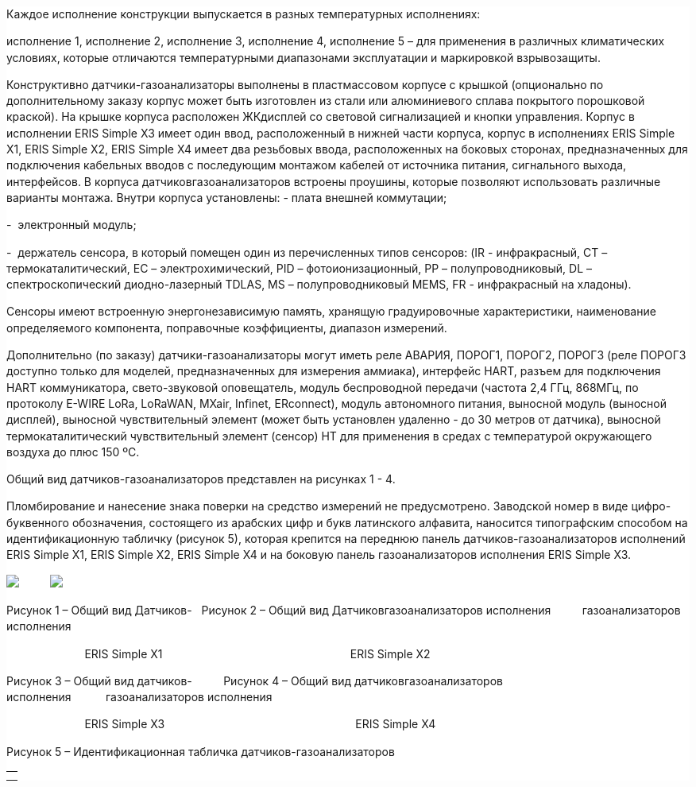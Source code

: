Каждое исполнение конструкции выпускается в разных температурных исполнениях: 

исполнение 1, исполнение 2, исполнение 3, исполнение 4, исполнение 5 – для применения в различных климатических условиях, которые отличаются температурными диапазонами эксплуатации и маркировкой взрывозащиты. 

Конструктивно датчики-газоанализаторы выполнены в пластмассовом корпусе с крышкой (опционально по дополнительному заказу корпус может быть изготовлен из стали или алюминиевого сплава покрытого порошковой краской). На крышке корпуса расположен ЖКдисплей со световой сигнализацией и кнопки управления. Корпус в исполнении ERIS Simple X3 имеет один ввод, расположенный в нижней части корпуса, корпус в исполнениях ERIS Simple X1, ERIS Simple X2, ERIS Simple X4 имеет два резьбовых ввода, расположенных на боковых сторонах, предназначенных для подключения кабельных вводов с последующим монтажом кабелей от источника питания, сигнального выхода, интерфейсов. В корпуса датчиковгазоанализаторов встроены проушины, которые позволяют использовать различные варианты монтажа. Внутри корпуса установлены: - плата внешней коммутации;  

-  электронный модуль; 

-  держатель сенсора, в который помещен один из перечисленных типов сенсоров: (IR - инфракрасный, CT – термокаталитический, EC – электрохимический, PID – фотоионизационный, PP – полупроводниковый, DL – спектроскопический диодно-лазерный TDLAS, MS – полупроводниковый MEMS, FR - инфракрасный на хладоны). 

Сенсоры имеют встроенную энергонезависимую память, хранящую градуировочные характеристики, наименование определяемого компонента, поправочные коэффициенты, диапазон измерений.  

Дополнительно (по заказу) датчики-газоанализаторы могут иметь реле АВАРИЯ, ПОРОГ1, ПОРОГ2, ПОРОГ3 (реле ПОРОГ3 доступно только для моделей, предназначенных для измерения аммиака), интерфейс HART, разъем для подключения HART коммуникатора, свето-звуковой оповещатель, модуль беспроводной передачи (частота 2,4 ГГц, 868МГц, по протоколу E-WIRE LoRa, LoRaWAN, MXair, Infinet, ERconnect), модуль автономного питания, выносной модуль (выносной дисплей), выносной чувствительный элемент (может быть установлен удаленно - до 30 метров от датчика), выносной термокаталитический чувствительный элемент (сенсор) HT для применения в средах с температурой окружающего воздуха до плюс 150 ºС. 

Общий вид датчиков-газоанализаторов представлен на рисунках 1 - 4. 

Пломбирование и нанесение знака поверки на средство измерений не предусмотрено. Заводской номер в виде цифро-буквенного обозначения, состоящего из арабских цифр и букв латинского алфавита, наносится типографским способом на идентификационную табличку (рисунок 5), которая крепится на переднюю панель датчиков-газоанализаторов исполнений ERIS Simple X1, ERIS Simple X2, ERIS Simple X4 и на боковую панель газоанализаторов исполнения ERIS Simple X3. 

![](opisanie-tipa-eris-simple-prilozenie-k-prikazu-2396.fld/image002.jpg)          ![](opisanie-tipa-eris-simple-prilozenie-k-prikazu-2396.fld/image004.jpg) 

Рисунок 1 – Общий вид Датчиков-   Рисунок 2 – Общий вид Датчиковгазоанализаторов исполнения          газоанализаторов исполнения  

                         ERIS Simple X1                                                            ERIS Simple X2 

Рисунок 3 – Общий вид датчиков-          Рисунок 4 – Общий вид датчиковгазоанализаторов исполнения           газоанализаторов исполнения  

                         ERIS Simple X3                                                             ERIS Simple X4 

Рисунок 5 – Идентификационная табличка датчиков-газоанализаторов 

|   |
|---|
||
|||
